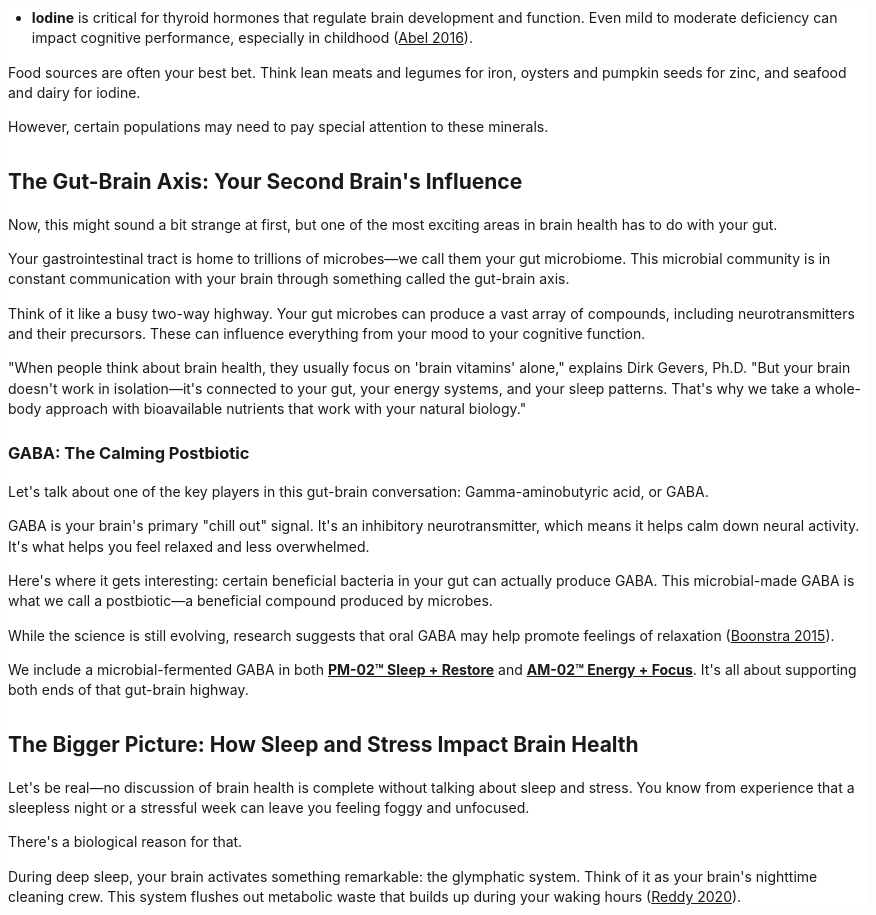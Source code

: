 *   **Iodine** is critical for thyroid hormones that regulate brain development and function. Even mild to moderate deficiency can impact cognitive performance, especially in childhood ([Abel 2016](https://doi.org/10.1080/10408398.2014.993021)).

Food sources are often your best bet. Think lean meats and legumes for iron, oysters and pumpkin seeds for zinc, and seafood and dairy for iodine.

However, certain populations may need to pay special attention to these minerals.

## The Gut-Brain Axis: Your Second Brain's Influence

Now, this might sound a bit strange at first, but one of the most exciting areas in brain health has to do with your gut.

Your gastrointestinal tract is home to trillions of microbes—we call them your gut microbiome. This microbial community is in constant communication with your brain through something called the gut-brain axis.

Think of it like a busy two-way highway. Your gut microbes can produce a vast array of compounds, including neurotransmitters and their precursors. These can influence everything from your mood to your cognitive function.

"When people think about brain health, they usually focus on 'brain vitamins' alone," explains Dirk Gevers, Ph.D. "But your brain doesn't work in isolation—it's connected to your gut, your energy systems, and your sleep patterns. That's why we take a whole-body approach with bioavailable nutrients that work with your natural biology."

### GABA: The Calming Postbiotic

Let's talk about one of the key players in this gut-brain conversation: Gamma-aminobutyric acid, or GABA.

GABA is your brain's primary "chill out" signal. It's an inhibitory neurotransmitter, which means it helps calm down neural activity. It's what helps you feel relaxed and less overwhelmed.

Here's where it gets interesting: certain beneficial bacteria in your gut can actually produce GABA. This microbial-made GABA is what we call a postbiotic—a beneficial compound produced by microbes.

While the science is still evolving, research suggests that oral GABA may help promote feelings of relaxation ([Boonstra 2015](https://doi.org/10.3389/fnins.2015.00331)).

We include a microbial-fermented GABA in both **[PM-02™ Sleep + Restore](https://seed.com/sleep-restore)** and **[AM-02™ Energy + Focus](https://seed.com/energy-focus)**. It's all about supporting both ends of that gut-brain highway.

## The Bigger Picture: How Sleep and Stress Impact Brain Health

Let's be real—no discussion of brain health is complete without talking about sleep and stress. You know from experience that a sleepless night or a stressful week can leave you feeling foggy and unfocused.

There's a biological reason for that.

During deep sleep, your brain activates something remarkable: the glymphatic system. Think of it as your brain's nighttime cleaning crew. This system flushes out metabolic waste that builds up during your waking hours ([Reddy 2020](https://doi.org/10.1016/j.smrv.2020.101344)).
